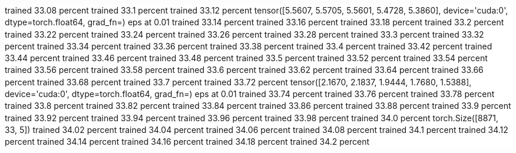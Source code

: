 trained 33.08 percent
trained 33.1 percent
trained 33.12 percent
tensor([5.5607, 5.5705, 5.5601, 5.4728, 5.3860], device='cuda:0',
       dtype=torch.float64, grad_fn=<SelectBackward>)
eps at 0.01
trained 33.14 percent
trained 33.16 percent
trained 33.18 percent
trained 33.2 percent
trained 33.22 percent
trained 33.24 percent
trained 33.26 percent
trained 33.28 percent
trained 33.3 percent
trained 33.32 percent
trained 33.34 percent
trained 33.36 percent
trained 33.38 percent
trained 33.4 percent
trained 33.42 percent
trained 33.44 percent
trained 33.46 percent
trained 33.48 percent
trained 33.5 percent
trained 33.52 percent
trained 33.54 percent
trained 33.56 percent
trained 33.58 percent
trained 33.6 percent
trained 33.62 percent
trained 33.64 percent
trained 33.66 percent
trained 33.68 percent
trained 33.7 percent
trained 33.72 percent
tensor([2.1670, 2.1837, 1.9444, 1.7680, 1.5388], device='cuda:0',
       dtype=torch.float64, grad_fn=<SelectBackward>)
eps at 0.01
trained 33.74 percent
trained 33.76 percent
trained 33.78 percent
trained 33.8 percent
trained 33.82 percent
trained 33.84 percent
trained 33.86 percent
trained 33.88 percent
trained 33.9 percent
trained 33.92 percent
trained 33.94 percent
trained 33.96 percent
trained 33.98 percent
trained 34.0 percent
torch.Size([8871, 33, 5])
trained 34.02 percent
trained 34.04 percent
trained 34.06 percent
trained 34.08 percent
trained 34.1 percent
trained 34.12 percent
trained 34.14 percent
trained 34.16 percent
trained 34.18 percent
trained 34.2 percent